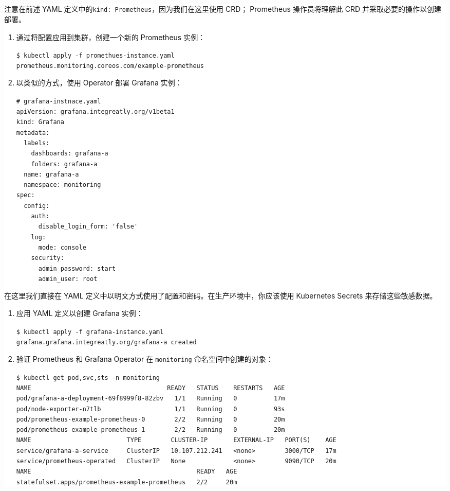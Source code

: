 注意在前述 YAML 定义中的`kind: Prometheus`，因为我们在这里使用 CRD； Prometheus 操作员将理解此 CRD 并采取必要的操作以创建部署。

1.  通过将配置应用到集群，创建一个新的 Prometheus 实例：

    ```
    $ kubectl apply -f promethues-instance.yaml
    prometheus.monitoring.coreos.com/example-prometheus 
    ```

1.  以类似的方式，使用 Operator 部署 Grafana 实例：

    ```
    # grafana-instnace.yaml
    apiVersion: grafana.integreatly.org/v1beta1
    kind: Grafana
    metadata:
      labels:
        dashboards: grafana-a
        folders: grafana-a
      name: grafana-a
      namespace: monitoring
    spec:
      config:
        auth:
          disable_login_form: 'false'
        log:
          mode: console
        security:
          admin_password: start
          admin_user: root 
    ```

在这里我们直接在 YAML 定义中以明文方式使用了配置和密码。在生产环境中，你应该使用 Kubernetes Secrets 来存储这些敏感数据。

1.  应用 YAML 定义以创建 Grafana 实例：

    ```
    $ kubectl apply -f grafana-instance.yaml
    grafana.grafana.integreatly.org/grafana-a created 
    ```

1.  验证 Prometheus 和 Grafana Operator 在 `monitoring` 命名空间中创建的对象：

    ```
    $ kubectl get pod,svc,sts -n monitoring
    NAME                                     READY   STATUS    RESTARTS   AGE
    pod/grafana-a-deployment-69f8999f8-82zbv   1/1   Running   0          17m
    pod/node-exporter-n7tlb                    1/1   Running   0          93s
    pod/prometheus-example-prometheus-0        2/2   Running   0          20m
    pod/prometheus-example-prometheus-1        2/2   Running   0          20m
    NAME                          TYPE        CLUSTER-IP       EXTERNAL-IP   PORT(S)    AGE
    service/grafana-a-service     ClusterIP   10.107.212.241   <none>        3000/TCP   17m
    service/prometheus-operated   ClusterIP   None             <none>        9090/TCP   20m
    NAME                                             READY   AGE
    statefulset.apps/prometheus-example-prometheus   2/2     20m 
    ```
